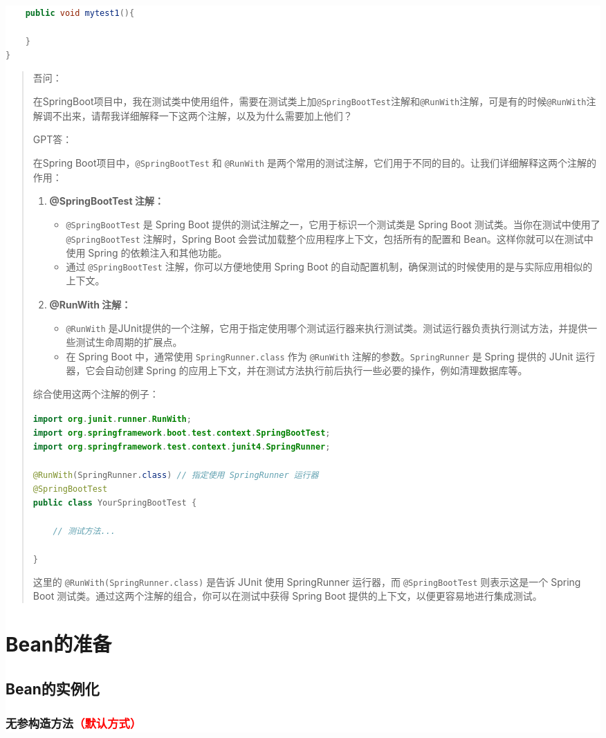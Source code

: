 ```java
    public void mytest1(){

    }
}
```

> 吾问：
>
> 在SpringBoot项目中，我在测试类中使用组件，需要在测试类上加`@SpringBootTest`注解和`@RunWith`注解，可是有的时候`@RunWith`注解调不出来，请帮我详细解释一下这两个注解，以及为什么需要加上他们？
>
> GPT答：
>
> 在Spring Boot项目中，`@SpringBootTest` 和 `@RunWith` 是两个常用的测试注解，它们用于不同的目的。让我们详细解释这两个注解的作用：
>
> 1. **@SpringBootTest 注解：**
>    - `@SpringBootTest` 是 Spring Boot 提供的测试注解之一，它用于标识一个测试类是 Spring Boot 测试类。当你在测试中使用了 `@SpringBootTest` 注解时，Spring Boot 会尝试加载整个应用程序上下文，包括所有的配置和 Bean。这样你就可以在测试中使用 Spring 的依赖注入和其他功能。
>    - 通过 `@SpringBootTest` 注解，你可以方便地使用 Spring Boot 的自动配置机制，确保测试的时候使用的是与实际应用相似的上下文。
>
> 2. **@RunWith 注解：**
>    - `@RunWith` 是JUnit提供的一个注解，它用于指定使用哪个测试运行器来执行测试类。测试运行器负责执行测试方法，并提供一些测试生命周期的扩展点。
>    - 在 Spring Boot 中，通常使用 `SpringRunner.class` 作为 `@RunWith` 注解的参数。`SpringRunner` 是 Spring 提供的 JUnit 运行器，它会自动创建 Spring 的应用上下文，并在测试方法执行前后执行一些必要的操作，例如清理数据库等。
>
> 综合使用这两个注解的例子：
>
> ```java
> import org.junit.runner.RunWith;
> import org.springframework.boot.test.context.SpringBootTest;
> import org.springframework.test.context.junit4.SpringRunner;
> 
> @RunWith(SpringRunner.class) // 指定使用 SpringRunner 运行器
> @SpringBootTest
> public class YourSpringBootTest {
> 
>     // 测试方法...
> 
> }
> ```
>
> 这里的 `@RunWith(SpringRunner.class)` 是告诉 JUnit 使用 SpringRunner 运行器，而 `@SpringBootTest` 则表示这是一个 Spring Boot 测试类。通过这两个注解的组合，你可以在测试中获得 Spring Boot 提供的上下文，以便更容易地进行集成测试。

# Bean的准备

## Bean的实例化

### 无参构造方法<font color=red>（默认方式）</font>
